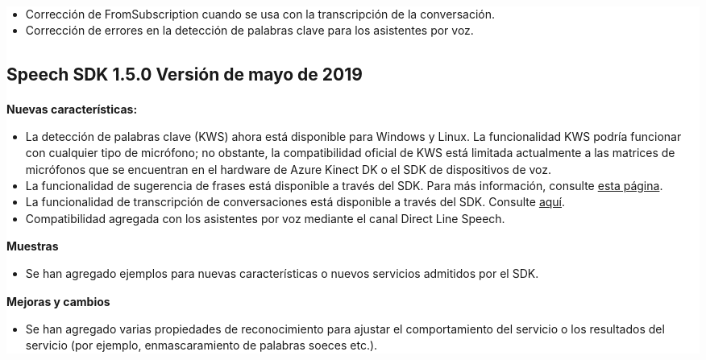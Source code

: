 - Corrección de FromSubscription cuando se usa con la transcripción de la conversación.
- Corrección de errores en la detección de palabras clave para los asistentes por voz.

## <a name="speech-sdk-150-2019-may-release"></a>Speech SDK 1.5.0 Versión de mayo de 2019

**Nuevas características:**

- La detección de palabras clave (KWS) ahora está disponible para Windows y Linux. La funcionalidad KWS podría funcionar con cualquier tipo de micrófono; no obstante, la compatibilidad oficial de KWS está limitada actualmente a las matrices de micrófonos que se encuentran en el hardware de Azure Kinect DK o el SDK de dispositivos de voz.
- La funcionalidad de sugerencia de frases está disponible a través del SDK. Para más información, consulte [esta página](./get-started-speech-to-text.md).
- La funcionalidad de transcripción de conversaciones está disponible a través del SDK. Consulte [aquí](./conversation-transcription.md).
- Compatibilidad agregada con los asistentes por voz mediante el canal Direct Line Speech.

**Muestras**

- Se han agregado ejemplos para nuevas características o nuevos servicios admitidos por el SDK.

**Mejoras y cambios**

- Se han agregado varias propiedades de reconocimiento para ajustar el comportamiento del servicio o los resultados del servicio (por ejemplo, enmascaramiento de palabras soeces etc.).
